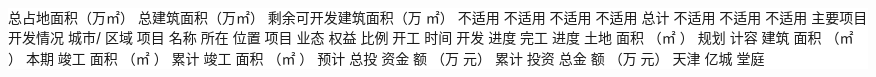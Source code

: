 总占地面积（万㎡）
总建筑面积（万㎡）
剩余可开发建筑面积（万
㎡）
不适用
不适用
不适用
不适用
总计
不适用
不适用
不适用
主要项目开发情况
城市/
区域
项目
名称
所在
位置
项目
业态
权益
比例
开工
时间
开发
进度
完工
进度
土地
面积
（㎡
）
规划
计容
建筑
面积
（㎡
）
本期
竣工
面积
（㎡
）
累计
竣工
面积
（㎡
）
预计
总投
资金
额
（万
元）
累计
投资
总金
额
（万
元）
天津
亿城
堂庭